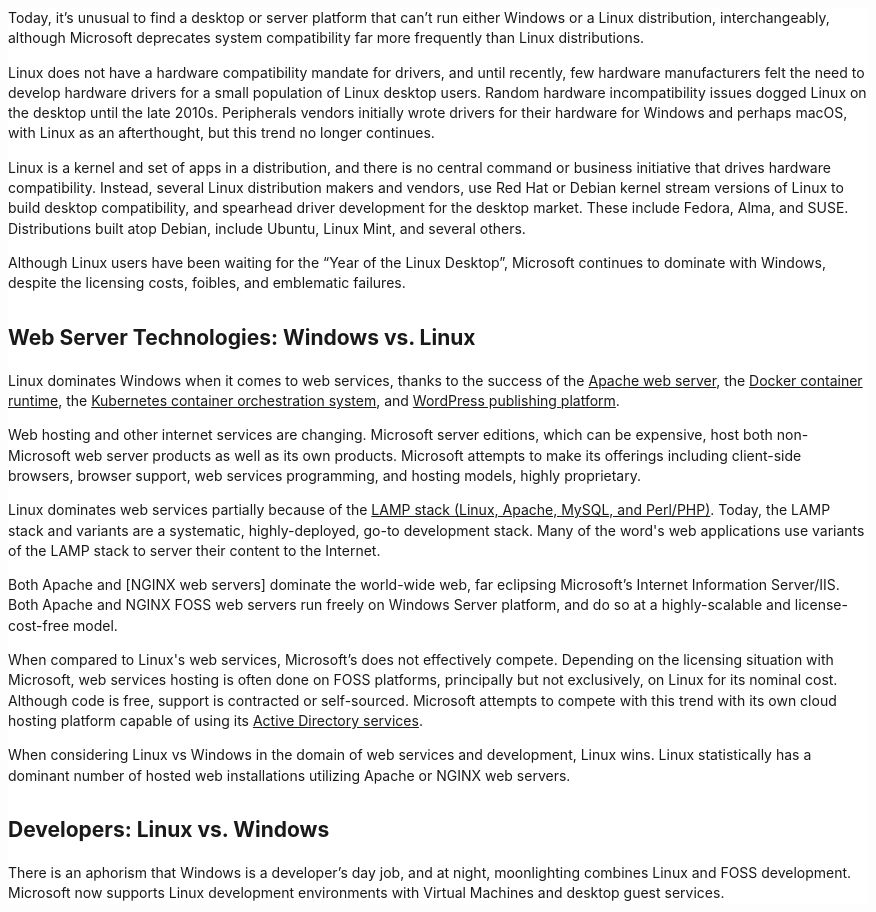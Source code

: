 Today, it’s unusual to find a desktop or server platform that can’t run either Windows or a Linux distribution, interchangeably, although Microsoft deprecates system compatibility far more frequently than Linux distributions.

Linux does not have a hardware compatibility mandate for drivers, and until recently, few hardware manufacturers felt the need to develop hardware drivers for a small population of Linux desktop users. Random hardware incompatibility issues dogged Linux on the desktop until the late 2010s. Peripherals vendors initially wrote drivers for their hardware for Windows and perhaps macOS, with Linux as an afterthought, but this trend no longer continues.

Linux is a kernel and set of apps in a distribution, and there is no central command or business initiative that drives hardware compatibility. Instead, several Linux distribution makers and vendors, use Red Hat or Debian kernel stream versions of Linux to build desktop compatibility, and spearhead driver development for the desktop market. These include Fedora, Alma, and SUSE. Distributions built atop Debian, include Ubuntu, Linux Mint, and several others.

Although Linux users have been waiting for the “Year of the Linux Desktop”, Microsoft continues to dominate with Windows, despite the licensing costs, foibles, and emblematic failures.

## Web Server Technologies: Windows vs. Linux

Linux dominates Windows when it comes to web services, thanks to the success of the [Apache web server](/docs/guides/how-to-install-apache-web-server-ubuntu-18-04/), the [Docker container runtime](/docs/guides/installing-and-using-docker-on-ubuntu-and-debian/), the [Kubernetes container orchestration system](/docs/guides/beginners-guide-to-kubernetes/), and [WordPress publishing platform](/docs/guides/how-to-install-wordpress-ubuntu-2004/).

Web hosting and other internet services are changing. Microsoft server editions, which can be expensive, host both non-Microsoft web server products as well as its own products. Microsoft attempts to make its offerings including client-side browsers, browser support, web services programming, and hosting models, highly proprietary.

Linux dominates web services partially because of the [LAMP stack (Linux, Apache, MySQL, and Perl/PHP)](/docs/guides/how-to-install-a-lamp-stack-on-ubuntu-20-04/). Today, the LAMP stack and variants are a systematic, highly-deployed, go-to development stack. Many of the word's web applications use variants of the LAMP stack to server their content to the Internet.

Both Apache and [NGINX web servers] dominate the world-wide web, far eclipsing Microsoft’s Internet Information Server/IIS. Both Apache and NGINX FOSS web servers run freely on Windows Server platform, and do so at a highly-scalable and license-cost-free model.

When compared to Linux's web services, Microsoft’s does not effectively compete. Depending on the licensing situation with Microsoft, web services hosting is often done on FOSS platforms, principally but not exclusively, on Linux for its nominal cost. Although code is free, support is contracted or self-sourced. Microsoft attempts to compete with this trend with its own cloud hosting platform capable of using its [Active Directory services](https://en.wikipedia.org/wiki/Active_Directory).

When considering Linux vs Windows in the domain of web services and development, Linux wins. Linux statistically has a dominant number of hosted web installations utilizing Apache or NGINX web servers.

## Developers: Linux vs. Windows

There is an aphorism that Windows is a developer’s day job, and at night, moonlighting combines Linux and FOSS development. Microsoft now supports Linux development environments with Virtual Machines and desktop guest services.
